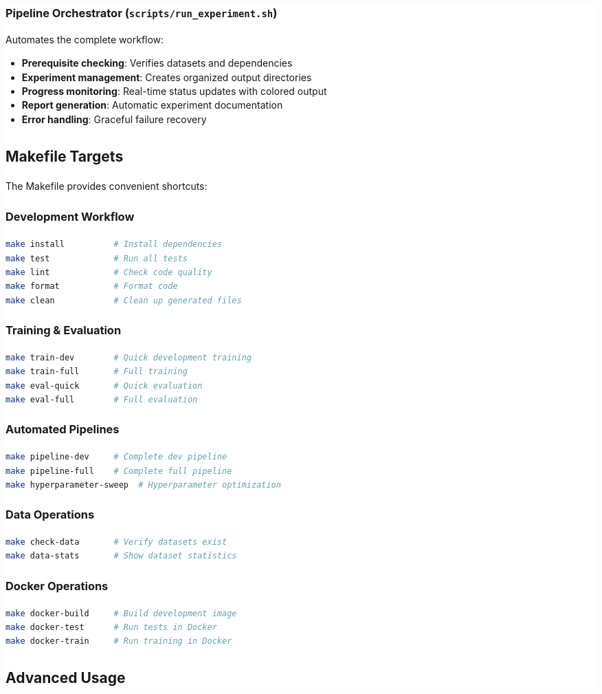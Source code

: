 ### Pipeline Orchestrator (`scripts/run_experiment.sh`)

Automates the complete workflow:

- **Prerequisite checking**: Verifies datasets and dependencies
- **Experiment management**: Creates organized output directories
- **Progress monitoring**: Real-time status updates with colored output
- **Report generation**: Automatic experiment documentation
- **Error handling**: Graceful failure recovery

## Makefile Targets

The Makefile provides convenient shortcuts:

### Development Workflow
```bash
make install          # Install dependencies
make test             # Run all tests
make lint             # Check code quality
make format           # Format code
make clean            # Clean up generated files
```

### Training & Evaluation
```bash
make train-dev        # Quick development training
make train-full       # Full training
make eval-quick       # Quick evaluation
make eval-full        # Full evaluation
```

### Automated Pipelines
```bash
make pipeline-dev     # Complete dev pipeline
make pipeline-full    # Complete full pipeline
make hyperparameter-sweep  # Hyperparameter optimization
```

### Data Operations
```bash
make check-data       # Verify datasets exist
make data-stats       # Show dataset statistics
```

### Docker Operations
```bash
make docker-build     # Build development image
make docker-test      # Run tests in Docker
make docker-train     # Run training in Docker
```

## Advanced Usage
